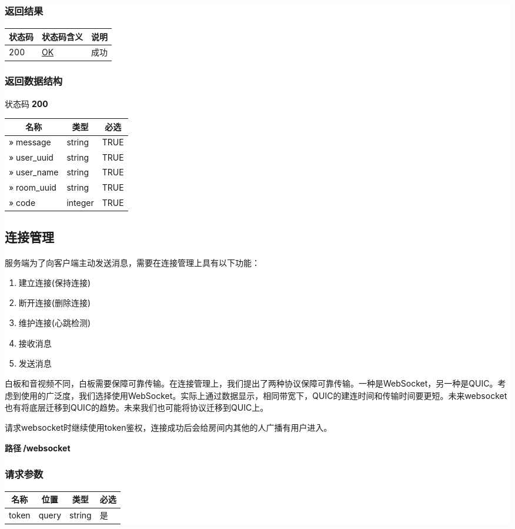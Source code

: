 ### **返回结果**

| 状态码 | 状态码含义                                              | 说明 |
| ------ | ------------------------------------------------------- | ---- |
| 200    | [OK](https://tools.ietf.org/html/rfc7231#section-6.3.1) | 成功 |

### **返回数据结构**

状态码 **200**

| 名称        | 类型    | 必选 |
| ----------- | ------- | ---- |
| » message   | string  | TRUE |
| » user_uuid | string  | TRUE |
| » user_name | string  | TRUE |
| » room_uuid | string  | TRUE |
| » code      | integer | TRUE |

## **连接管理**

服务端为了向客户端主动发送消息，需要在连接管理上具有以下功能：

1. 建立连接(保持连接)

1. 断开连接(删除连接)

1. 维护连接(心跳检测)

1. 接收消息

1. 发送消息

白板和音视频不同，白板需要保障可靠传输。在连接管理上，我们提出了两种协议保障可靠传输。一种是WebSocket，另一种是QUIC。考虑到使用的广泛度，我们选择使用WebSocket。实际上通过数据显示，相同带宽下，QUIC的建连时间和传输时间要更短。未来websocket也有将底层迁移到QUIC的趋势。未来我们也可能将协议迁移到QUIC上。

请求websocket时继续使用token鉴权，连接成功后会给房间内其他的人广播有用户进入。

 **路径 /websocket**

### **请求参数**

| 名称  | 位置  | 类型   | 必选 |
| ----- | ----- | ------ | ---- |
| token | query | string | 是   |